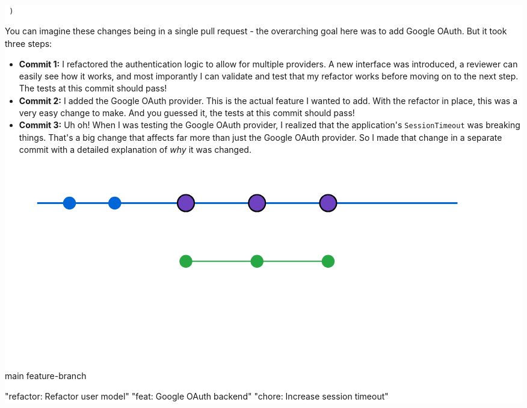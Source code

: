 ```diff
 )
```

You can imagine these changes being in a single pull request - the overarching goal here was to add Google OAuth. But it took three steps:

- **Commit 1:** I refactored the authentication logic to allow for multiple providers. A new
  interface was introduced, a reviewer can easily see how it works, and most imporantly I can validate
  and test that my refactor works before moving on to the next step. The tests at this commit should
  pass!
- **Commit 2:** I added the Google OAuth provider. This is the actual feature I wanted to add. With
  the refactor in place, this was a very easy change to make. And you guessed it, the tests at this
  commit should pass!
- **Commit 3:** Uh oh! When I was testing the Google OAuth provider, I realized that the
  application's `SessionTimeout` was breaking things. That's a big change that affects far more than
  just the Google OAuth provider. So I made that change in a separate commit with a detailed
  explanation of _why_ it was changed.

<svg xmlns="http://www.w3.org/2000/svg" viewBox="0 0 800 300">
  
  <line x1="50" y1="60" x2="700" y2="60" stroke="#0366d6" stroke-width="3" />

  
  <circle cx="280" cy="150" r="10" fill="#28a745" />
  <circle cx="390" cy="150" r="10" fill="#28a745" />
  <circle cx="500" cy="150" r="10" fill="#28a745" />

  
  <line x1="280" y1="150" x2="390" y2="150" stroke="#28a745" stroke-width="2" />
  <line x1="390" y1="150" x2="500" y2="150" stroke="#28a745" stroke-width="2" />

  
  <circle cx="100" cy="60" r="10" fill="#0366d6" />
  <circle cx="170" cy="60" r="10" fill="#0366d6" />
  <circle cx="280" cy="60" r="13" fill="#6f42c1" stroke="#000" stroke-width="2" />
  <circle cx="390" cy="60" r="13" fill="#6f42c1" stroke="#000" stroke-width="2" />
  <circle cx="500" cy="60" r="13" fill="#6f42c1" stroke="#000" stroke-width="2" />

  

<text x="80" y="35" font-family="Arial" font-size="14" font-weight="bold">main</text>
<text x="130" y="150" font-family="Arial" font-size="14" font-weight="bold">feature-branch</text>

  

<text x="280" y="170" font-family="Arial" font-size="12" text-anchor="start" transform="rotate(90, 280, 170)">"refactor: Refactor user model"</text>
<text x="390" y="170" font-family="Arial" font-size="12" text-anchor="start" transform="rotate(90, 390, 170)">"feat: Google OAuth backend"</text>
<text x="500" y="170" font-family="Arial" font-size="12" text-anchor="start" transform="rotate(90, 500, 170)">"chore: Increase session timeout"</text>

  
  <line x1="280" y1="150" x2="280" y2="60" stroke="#6f42c1" stroke-width="2" stroke-dasharray="5,3" />
  <line x1="390" y1="150" x2="390" y2="60" stroke="#6f42c1" stroke-width="2" stroke-dasharray="5,3" />
  <line x1="500" y1="150" x2="500" y2="60" stroke="#6f42c1" stroke-width="2" stroke-dasharray="5,3" />
</svg>
